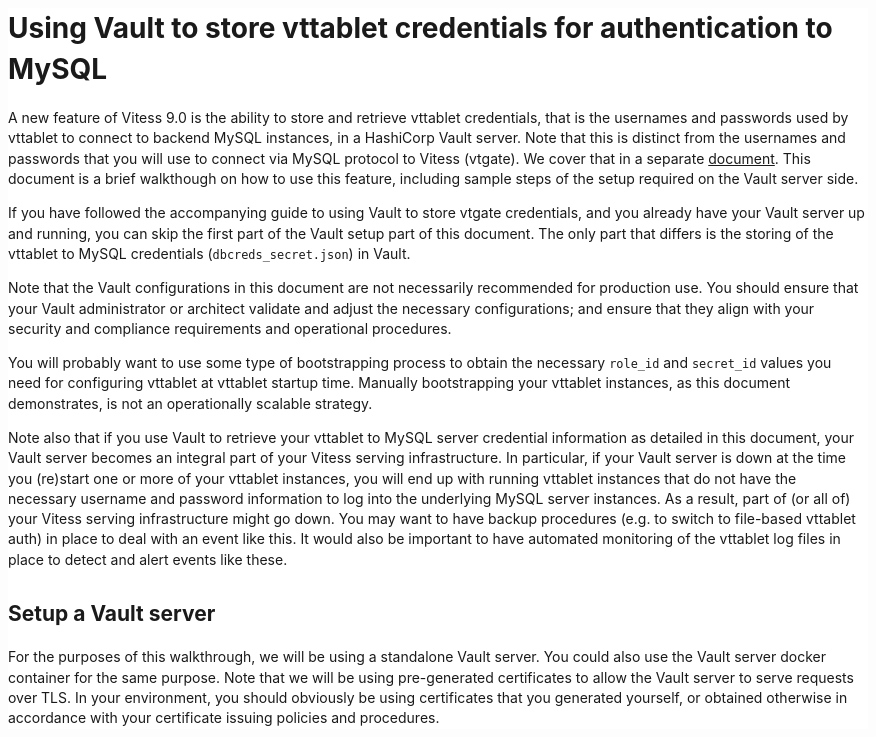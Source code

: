 # Using Vault to store vttablet credentials for authentication to MySQL

A new feature of Vitess 9.0 is the ability to store and retrieve
vttablet credentials, that is the usernames and passwords used by
vttablet to connect to backend MySQL instances, in a HashiCorp Vault server.
Note that this is distinct from the usernames and passwords that
you will use to connect via MySQL protocol to Vitess (vtgate). We cover
that in a separate [document](vault_for_vtgate_credentials.md).
This document is a brief walkthough on how to use this feature,
including sample steps of the setup required on the Vault server
side.

If you have followed the accompanying guide to using Vault to
store vtgate credentials, and you already have your Vault server
up and running, you can skip the first part of the Vault setup 
part of this document. The only part that differs is the storing
of the vttablet to MySQL credentials (`dbcreds_secret.json`) in
Vault.

Note that the Vault configurations in this document are not
necessarily recommended for production use. You should ensure that
your Vault administrator or architect validate and adjust the
necessary configurations; and ensure that they align with your security and
compliance requirements and operational procedures.

You will probably want to use some type of bootstrapping process
to obtain the necessary `role_id` and `secret_id` values you
need for configuring vttablet at vttablet startup time.  Manually
bootstrapping your vttablet instances, as this document demonstrates, is not an operationally scalable strategy.

Note also that if you use Vault to retrieve your vttablet to MySQL server
credential information as detailed in this document, your Vault server
becomes an integral part of your Vitess serving infrastructure. In particular,
if your Vault server is down at the time you (re)start one or more of your
vttablet instances, you will end up with running vttablet instances that do
not have the necessary username and password information to log into the
underlying MySQL server instances.  As a result, part of (or all of) your
Vitess serving infrastructure might go down. You may want to have backup
procedures (e.g. to switch to file-based vttablet auth) in place to deal
with an event like this.  It would also be important to have automated
monitoring of the vttablet log files in place to detect and alert events like
these.

## Setup a Vault server

For the purposes of this walkthrough, we will be using a
standalone Vault server.  You could also use the Vault server docker
container for the same purpose.  Note that we will be using pre-generated
certificates to allow the Vault server to serve requests over TLS.
In your environment, you should obviously be using certificates that you
generated yourself, or obtained otherwise in accordance with your
certificate issuing policies and procedures.
